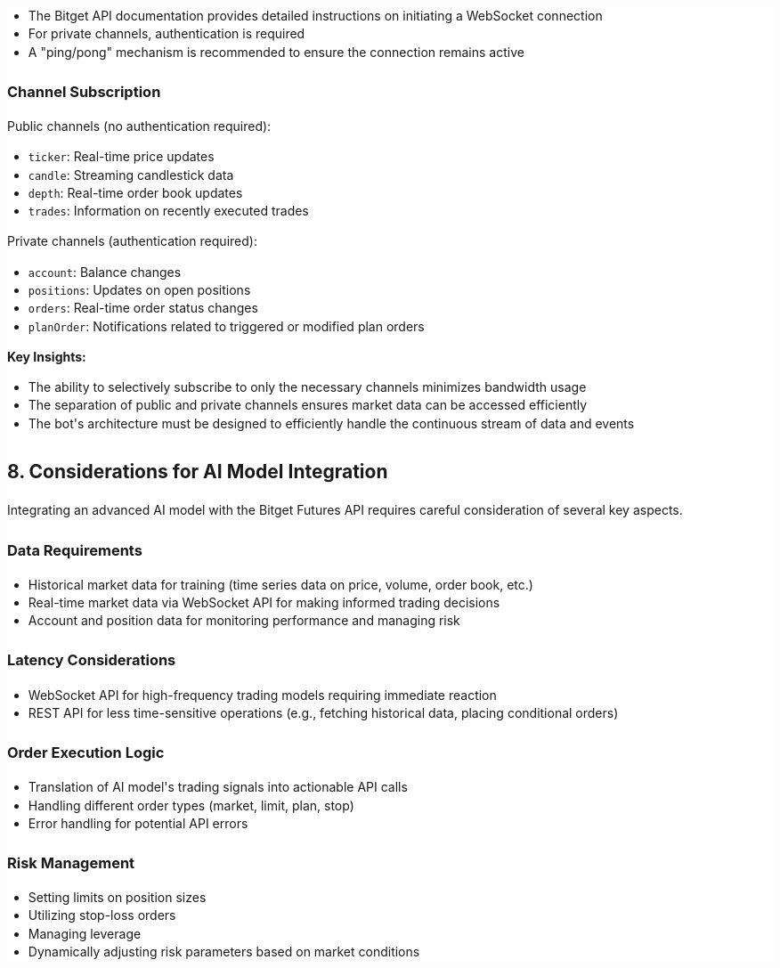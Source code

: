 - The Bitget API documentation provides detailed instructions on initiating a WebSocket connection
- For private channels, authentication is required
- A "ping/pong" mechanism is recommended to ensure the connection remains active

### Channel Subscription

Public channels (no authentication required):

- `ticker`: Real-time price updates
- `candle`: Streaming candlestick data
- `depth`: Real-time order book updates
- `trades`: Information on recently executed trades

Private channels (authentication required):

- `account`: Balance changes
- `positions`: Updates on open positions
- `orders`: Real-time order status changes
- `planOrder`: Notifications related to triggered or modified plan orders

**Key Insights:**

- The ability to selectively subscribe to only the necessary channels minimizes bandwidth usage
- The separation of public and private channels ensures market data can be accessed efficiently
- The bot's architecture must be designed to efficiently handle the continuous stream of data and events

## 8. Considerations for AI Model Integration

Integrating an advanced AI model with the Bitget Futures API requires careful consideration of several key aspects.

### Data Requirements

- Historical market data for training (time series data on price, volume, order book, etc.)
- Real-time market data via WebSocket API for making informed trading decisions
- Account and position data for monitoring performance and managing risk

### Latency Considerations

- WebSocket API for high-frequency trading models requiring immediate reaction
- REST API for less time-sensitive operations (e.g., fetching historical data, placing conditional orders)

### Order Execution Logic

- Translation of AI model's trading signals into actionable API calls
- Handling different order types (market, limit, plan, stop)
- Error handling for potential API errors

### Risk Management

- Setting limits on position sizes
- Utilizing stop-loss orders
- Managing leverage
- Dynamically adjusting risk parameters based on market conditions
